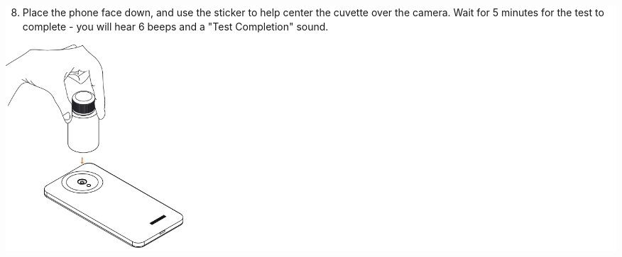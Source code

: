 8. Place the phone face down, and use the sticker to help center the cuvette over the camera. Wait for 5 minutes for the test to complete - you will hear 6 beeps and a "Test Completion" sound.<br>

<img src="images/8-align2.jpg" width="250">
&nbsp;&nbsp;&nbsp;&nbsp;&nbsp;&nbsp;&nbsp;&nbsp;&nbsp;&nbsp;&nbsp;&nbsp;&nbsp;&nbsp;&nbsp;&nbsp;&nbsp;&nbsp;&nbsp;&nbsp;&nbsp;&nbsp;&nbsp;&nbsp;&nbsp;&nbsp;&nbsp;&nbsp;&nbsp;&nbsp;&nbsp;&nbsp;&nbsp;&nbsp;&nbsp;&nbsp;&nbsp;&nbsp;&nbsp;&nbsp;
